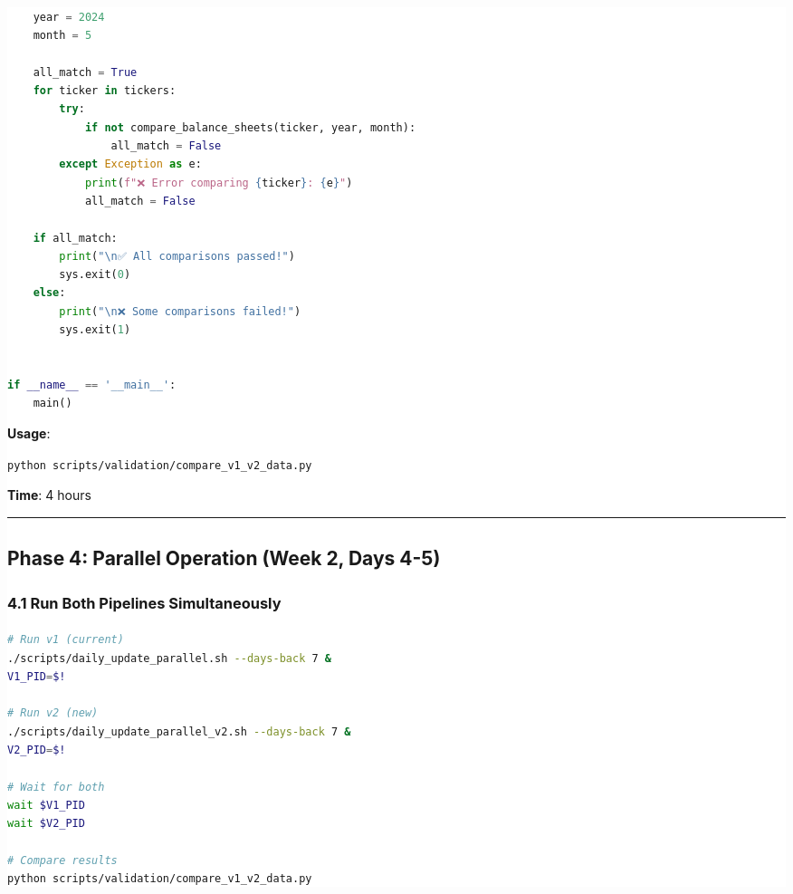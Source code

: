 ```python
    year = 2024
    month = 5
    
    all_match = True
    for ticker in tickers:
        try:
            if not compare_balance_sheets(ticker, year, month):
                all_match = False
        except Exception as e:
            print(f"❌ Error comparing {ticker}: {e}")
            all_match = False
    
    if all_match:
        print("\n✅ All comparisons passed!")
        sys.exit(0)
    else:
        print("\n❌ Some comparisons failed!")
        sys.exit(1)


if __name__ == '__main__':
    main()
```

**Usage**:
```bash
python scripts/validation/compare_v1_v2_data.py
```

**Time**: 4 hours

---

## Phase 4: Parallel Operation (Week 2, Days 4-5)

### 4.1 Run Both Pipelines Simultaneously

```bash
# Run v1 (current)
./scripts/daily_update_parallel.sh --days-back 7 &
V1_PID=$!

# Run v2 (new)
./scripts/daily_update_parallel_v2.sh --days-back 7 &
V2_PID=$!

# Wait for both
wait $V1_PID
wait $V2_PID

# Compare results
python scripts/validation/compare_v1_v2_data.py
```
